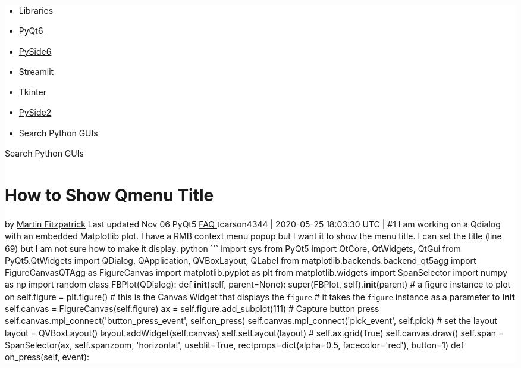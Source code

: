   * Libraries
  * [PyQt6](https://www.pythonguis.com/pyqt6/)
  * [PySide6](https://www.pythonguis.com/pyside6/)
  * [Streamlit](https://www.pythonguis.com/streamlit/)
  * [Tkinter](https://www.pythonguis.com/tkinter/)
  * [PySide2](https://www.pythonguis.com/pyside2/)


  * Search Python GUIs


[](https://www.pythonguis.com "Python GUIs")
Search Python GUIs
# How to Show Qmenu Title
by [Martin Fitzpatrick](https://www.pythonguis.com/authors/martin-fitzpatrick/) Last updated Nov 06 PyQt5 [ FAQ ](https://www.pythonguis.com/faq/)
tcarson4344 | 2020-05-25 18:03:30 UTC | #1
I am working on a Qdialog with an embedded Matplotlib plot. I have a RMB context menu popup but I want it to show the menu title. I can set the title (line 69) but I am not sure how to make it display.
python ```
import sys
from PyQt5 import QtCore, QtWidgets, QtGui
from PyQt5.QtWidgets import QDialog, QApplication, QVBoxLayout, QLabel
from matplotlib.backends.backend_qt5agg import FigureCanvasQTAgg as FigureCanvas
import matplotlib.pyplot as plt
from matplotlib.widgets import SpanSelector
import numpy as np
import random
class FBPlot(QDialog):
  def __init__(self, parent=None):
    super(FBPlot, self).__init__(parent)
    # a figure instance to plot on
    self.figure = plt.figure()
    # this is the Canvas Widget that displays the `figure`
    # it takes the `figure` instance as a parameter to __init__
    self.canvas = FigureCanvas(self.figure)
    ax = self.figure.add_subplot(111)
    # Capture button press
    self.canvas.mpl_connect('button_press_event', self.on_press)
    self.canvas.mpl_connect('pick_event', self.pick)
    # set the layout
    layout = QVBoxLayout()
    layout.addWidget(self.canvas)
    self.setLayout(layout)
    # self.ax.grid(True)
    self.canvas.draw()
    self.span = SpanSelector(ax,
                 self.spanzoom,
                 'horizontal',
                 useblit=True,
                 rectprops=dict(alpha=0.5, facecolor='red'),
                 button=1)
  def on_press(self, event):